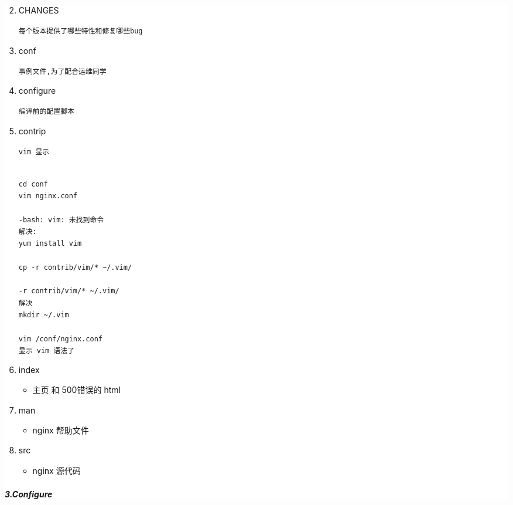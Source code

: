 2. CHANGES
    
    ```
    每个版本提供了哪些特性和修复哪些bug
    
    ```
    
    
3. conf
   
   ```
   事例文件,为了配合运维同学
   ```
   
4. configure
    
    ```
    编译前的配置脚本
    ```

5. contrip
   
   ```
   vim 显示
   
   
   ```
   
   ```
   cd conf
   vim nginx.conf

   -bash: vim: 未找到命令
   解决: 
   yum install vim
   
   cp -r contrib/vim/* ~/.vim/
   
   -r contrib/vim/* ~/.vim/
   解决
   mkdir ~/.vim
   
   vim /conf/nginx.conf  
   显示 vim 语法了
   
   ```
   
6. index 
   	- 主页 和 500错误的 html
   	
7. man
   - nginx 帮助文件
   
8. src
   - nginx 源代码
   

##### 3.Configure
